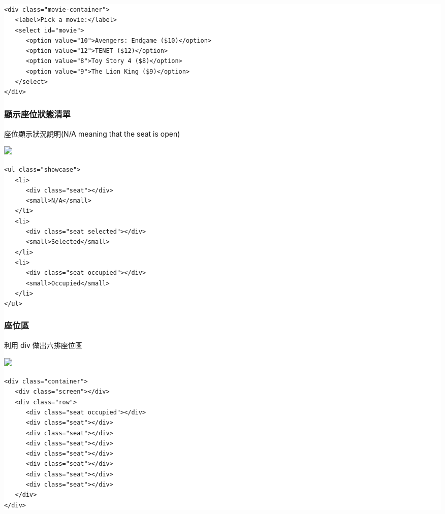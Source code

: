 ```html=
<div class="movie-container">
   <label>Pick a movie:</label>
   <select id="movie">
      <option value="10">Avengers: Endgame ($10)</option>
      <option value="12">TENET ($12)</option>
      <option value="8">Toy Story 4 ($8)</option>
      <option value="9">The Lion King ($9)</option>
   </select>
</div>
```

### 顯示座位狀態清單

座位顯示狀況說明(N/A meaning that the seat is open)

![](https://i.imgur.com/4tbw2Rk.png)

```html=
<ul class="showcase">
   <li>
      <div class="seat"></div>
      <small>N/A</small>
   </li>
   <li>
      <div class="seat selected"></div>
      <small>Selected</small>
   </li>
   <li>
      <div class="seat occupied"></div>
      <small>Occupied</small>
   </li>
</ul>
```

### 座位區

利用 div 做出六排座位區

![](https://i.imgur.com/sBjfg3s.png)

```html=
<div class="container">
   <div class="screen"></div>
   <div class="row">
      <div class="seat occupied"></div>
      <div class="seat"></div>
      <div class="seat"></div>
      <div class="seat"></div>
      <div class="seat"></div>
      <div class="seat"></div>
      <div class="seat"></div>
      <div class="seat"></div>
   </div>
</div>
```
